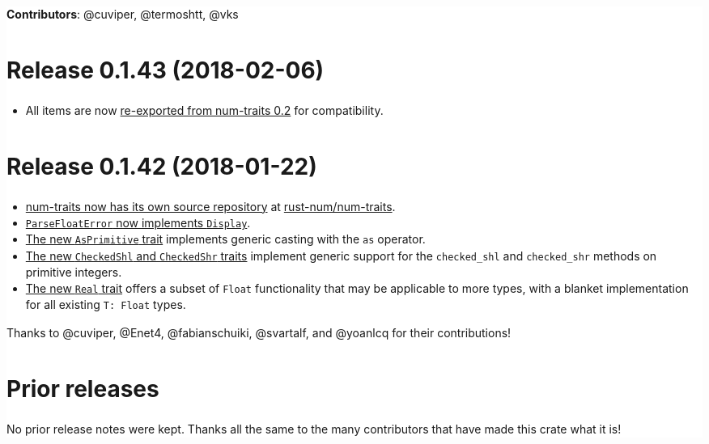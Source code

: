 **Contributors**: @cuviper, @termoshtt, @vks

[semver-trick]: https://github.com/dtolnay/semver-trick
[30]: https://github.com/rust-num/num-traits/pull/30


# Release 0.1.43 (2018-02-06)

- All items are now [re-exported from num-traits 0.2][31] for compatibility.

[31]: https://github.com/rust-num/num-traits/pull/31


# Release 0.1.42 (2018-01-22)

- [num-traits now has its own source repository][num-356] at [rust-num/num-traits][home].
- [`ParseFloatError` now implements `Display`][22].
- [The new `AsPrimitive` trait][17] implements generic casting with the `as` operator.
- [The new `CheckedShl` and `CheckedShr` traits][21] implement generic
  support for the `checked_shl` and `checked_shr` methods on primitive integers.
- [The new `Real` trait][23] offers a subset of `Float` functionality that may be applicable to more
  types, with a blanket implementation for all existing `T: Float` types.

Thanks to @cuviper, @Enet4, @fabianschuiki, @svartalf, and @yoanlcq for their contributions!

[home]: https://github.com/rust-num/num-traits
[num-356]: https://github.com/rust-num/num/pull/356
[17]: https://github.com/rust-num/num-traits/pull/17
[21]: https://github.com/rust-num/num-traits/pull/21
[22]: https://github.com/rust-num/num-traits/pull/22
[23]: https://github.com/rust-num/num-traits/pull/23


# Prior releases

No prior release notes were kept.  Thanks all the same to the many
contributors that have made this crate what it is!


[305]: https://github.com/rust-num/num-traits/pull/305
[310]: https://github.com/rust-num/num-traits/pull/310
[291]: https://github.com/rust-num/num-traits/pull/291
[295]: https://github.com/rust-num/num-traits/pull/295
[303]: https://github.com/rust-num/num-traits/pull/303
[286]: https://github.com/rust-num/num-traits/pull/286
[224]: https://github.com/rust-num/num-traits/pull/224
[240]: https://github.com/rust-num/num-traits/pull/240
[279]: https://github.com/rust-num/num-traits/pull/279
[195]: https://github.com/rust-num/num-traits/pull/195
[196]: https://github.com/rust-num/num-traits/pull/196
[201]: https://github.com/rust-num/num-traits/pull/201
[202]: https://github.com/rust-num/num-traits/pull/202
[205]: https://github.com/rust-num/num-traits/pull/205
[207]: https://github.com/rust-num/num-traits/pull/207
[210]: https://github.com/rust-num/num-traits/pull/210
[214]: https://github.com/rust-num/num-traits/pull/214
[180]: https://github.com/rust-num/num-traits/pull/180
[185]: https://github.com/rust-num/num-traits/pull/185
[186]: https://github.com/rust-num/num-traits/pull/186
[192]: https://github.com/rust-num/num-traits/issues/192
[rust#15536]: https://github.com/rust-lang/rust/issues/15536
[153]: https://github.com/rust-num/num-traits/pull/153
[165]: https://github.com/rust-num/num-traits/pull/165
[171]: https://github.com/rust-num/num-traits/pull/171
[145]: https://github.com/rust-num/num-traits/pull/145
[148]: https://github.com/rust-num/num-traits/pull/148
[144]: https://github.com/rust-num/num-traits/pull/144
[99]: https://github.com/rust-num/num-traits/pull/99
[122]: https://github.com/rust-num/num-traits/pull/122
[126]: https://github.com/rust-num/num-traits/pull/126
[116]: https://github.com/rust-num/num-traits/pull/116
[90]: https://github.com/rust-num/num-traits/pull/90
[104]: https://github.com/rust-num/num-traits/pull/104
[108]: https://github.com/rust-num/num-traits/pull/108
[79]: https://github.com/rust-num/num-traits/pull/79
[81]: https://github.com/rust-num/num-traits/pull/81
[70]: https://github.com/rust-num/num-traits/pull/70
[73]: https://github.com/rust-num/num-traits/pull/73
[69]: https://github.com/rust-num/num-traits/pull/69
[59]: https://github.com/rust-num/num-traits/pull/59
[60]: https://github.com/rust-num/num-traits/pull/60
[61]: https://github.com/rust-num/num-traits/pull/61
[63]: https://github.com/rust-num/num-traits/pull/63
[rust#47919]: https://github.com/rust-lang/rust/pull/47919
[52]: https://github.com/rust-num/num-traits/pull/52
[rust-10184]: https://github.com/rust-lang/rust/issues/10184
[32]: https://github.com/rust-num/num-traits/pull/32
[37]: https://github.com/rust-num/num-traits/pull/37
[39]: https://github.com/rust-num/num-traits/pull/39
[41]: https://github.com/rust-num/num-traits/pull/41